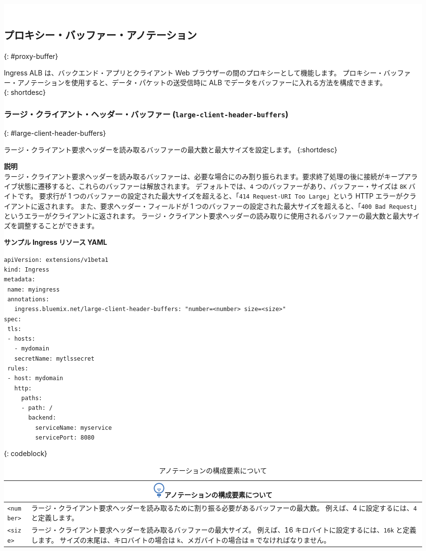<br />


## プロキシー・バッファー・アノテーション
{: #proxy-buffer}

Ingress ALB は、バックエンド・アプリとクライアント Web ブラウザーの間のプロキシーとして機能します。 プロキシー・バッファー・アノテーションを使用すると、データ・パケットの送受信時に ALB でデータをバッファーに入れる方法を構成できます。  
{: shortdesc}

### ラージ・クライアント・ヘッダー・バッファー (`large-client-header-buffers`)
{: #large-client-header-buffers}

ラージ・クライアント要求ヘッダーを読み取るバッファーの最大数と最大サイズを設定します。
{:shortdesc}

**説明**</br>
ラージ・クライアント要求ヘッダーを読み取るバッファーは、必要な場合にのみ割り振られます。要求終了処理の後に接続がキープアライブ状態に遷移すると、これらのバッファーは解放されます。 デフォルトでは、`4` つのバッファーがあり、バッファー・サイズは `8K` バイトです。 要求行が 1 つのバッファーの設定された最大サイズを超えると、「`414 Request-URI Too Large`」という HTTP エラーがクライアントに返されます。 また、要求ヘッダー・フィールドが 1 つのバッファーの設定された最大サイズを超えると、「`400 Bad Request`」というエラーがクライアントに返されます。 ラージ・クライアント要求ヘッダーの読み取りに使用されるバッファーの最大数と最大サイズを調整することができます。

**サンプル Ingress リソース YAML**</br>
```
apiVersion: extensions/v1beta1
kind: Ingress
metadata:
 name: myingress
 annotations:
   ingress.bluemix.net/large-client-header-buffers: "number=<number> size=<size>"
spec:
 tls:
 - hosts:
   - mydomain
   secretName: mytlssecret
 rules:
 - host: mydomain
   http:
     paths:
     - path: /
       backend:
         serviceName: myservice
         servicePort: 8080
```
{: codeblock}

<table>
<caption>アノテーションの構成要素について</caption>
 <thead>
 <th colspan=2><img src="images/idea.png" alt="アイデア・アイコン"/>アノテーションの構成要素について</th>
 </thead>
 <tbody>
 <tr>
 <td><code>&lt;number&gt;</code></td>
 <td>ラージ・クライアント要求ヘッダーを読み取るために割り振る必要があるバッファーの最大数。 例えば、4 に設定するには、<code>4</code> と定義します。</td>
 </tr>
 <tr>
 <td><code>&lt;size&gt;</code></td>
 <td>ラージ・クライアント要求ヘッダーを読み取るバッファーの最大サイズ。 例えば、16 キロバイトに設定するには、<code>16k</code> と定義します。 サイズの末尾は、キロバイトの場合は <code>k</code>、メガバイトの場合は <code>m</code> でなければなりません。</td>
 </tr>
</tbody></table>
